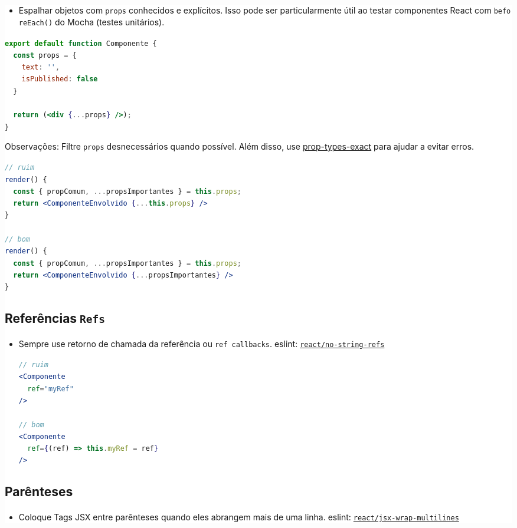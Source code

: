 
- Espalhar objetos com `props` conhecidos e explícitos. Isso pode ser particularmente útil ao testar componentes React com `beforeEach()` do Mocha (testes unitários).

```jsx
export default function Componente {
  const props = {
    text: '',
    isPublished: false
  }

  return (<div {...props} />);
}
```

Observações: Filtre `props` desnecessários quando possível. Além disso, use [prop-types-exact](https://www.npmjs.com/package/prop-types-exact) para ajudar a evitar erros.

```jsx
// ruim
render() {
  const { propComum, ...propsImportantes } = this.props;
  return <ComponenteEnvolvido {...this.props} />
}

// bom
render() {
  const { propComum, ...propsImportantes } = this.props;
  return <ComponenteEnvolvido {...propsImportantes} />
}
```

## Referências `Refs`

- Sempre use retorno de chamada da referência ou `ref callbacks`. eslint: [`react/no-string-refs`](https://github.com/yannickcr/eslint-plugin-react/blob/master/docs/rules/no-string-refs.md)

  ```jsx
  // ruim
  <Componente
    ref="myRef"
  />

  // bom
  <Componente
    ref={(ref) => this.myRef = ref}
  />
  ```

## Parênteses

- Coloque Tags JSX entre parênteses quando eles abrangem mais de uma linha. eslint: [`react/jsx-wrap-multilines`](https://github.com/yannickcr/eslint-plugin-react/blob/master/docs/rules/jsx-wrap-multilines.md)

